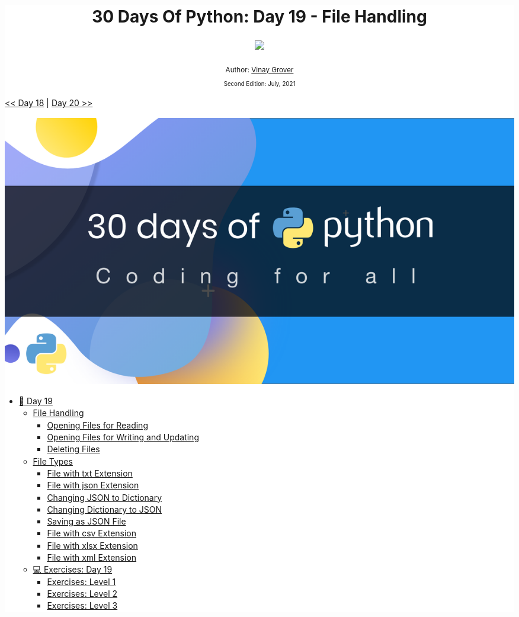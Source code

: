<div align="center">
  <h1> 30 Days Of Python: Day 19 - File Handling </h1>
  <a class="header-badge" target="_blank" href="https://www.linkedin.com/in/devvinay/">
  <img src="https://img.shields.io/badge/style--5eba00.svg?label=LinkedIn&logo=linkedin&style=social">
  </a>
  
<sub>Author:
<a href="https://www.linkedin.com/in/devvinay/" target="_blank">Vinay Grover </a><br>
<small>Second Edition: July, 2021</small>
</sub>
</div>

[<< Day 18](../18_Day_Regular_expressions/18_regular_expressions.md) | [Day 20 >>](../20_Day_Python_package_manager/20_python_package_manager.md)

![30DaysOfPython](../images/30DaysOfPython_banner3@2x.png)

- [📘 Day 19](#-day-19)
  - [File Handling](#file-handling)
    - [Opening Files for Reading](#opening-files-for-reading)
    - [Opening Files for Writing and Updating](#opening-files-for-writing-and-updating)
    - [Deleting Files](#deleting-files)
  - [File Types](#file-types)
    - [File with txt Extension](#file-with-txt-extension)
    - [File with json Extension](#file-with-json-extension)
    - [Changing JSON to Dictionary](#changing-json-to-dictionary)
    - [Changing Dictionary to JSON](#changing-dictionary-to-json)
    - [Saving as JSON File](#saving-as-json-file)
    - [File with csv Extension](#file-with-csv-extension)
    - [File with xlsx Extension](#file-with-xlsx-extension)
    - [File with xml Extension](#file-with-xml-extension)
  - [💻 Exercises: Day 19](#-exercises-day-19)
    - [Exercises: Level 1](#exercises-level-1)
    - [Exercises: Level 2](#exercises-level-2)
    - [Exercises: Level 3](#exercises-level-3)
